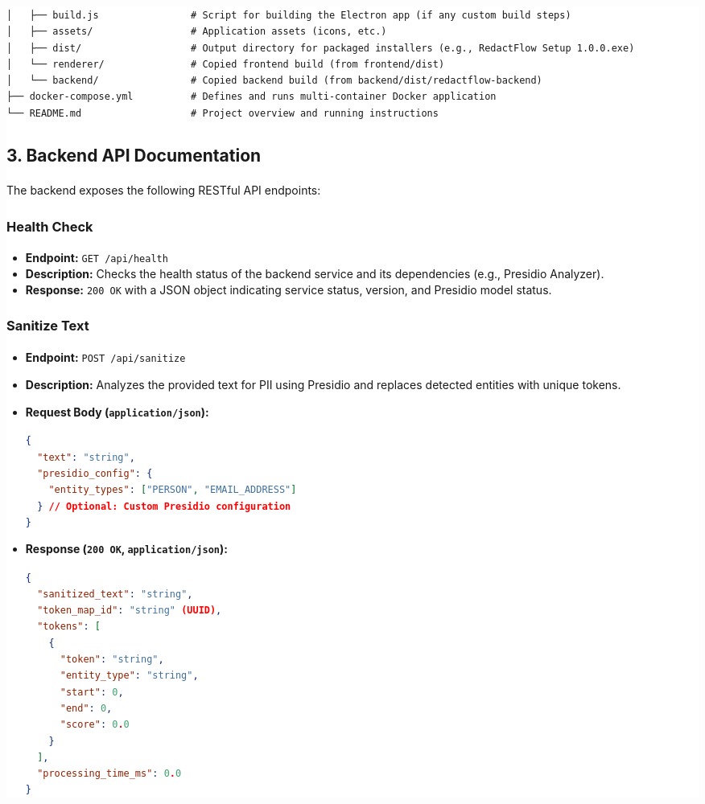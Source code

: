 ```
│   ├── build.js                # Script for building the Electron app (if any custom build steps)
│   ├── assets/                 # Application assets (icons, etc.)
│   ├── dist/                   # Output directory for packaged installers (e.g., RedactFlow Setup 1.0.0.exe)
│   └── renderer/               # Copied frontend build (from frontend/dist)
│   └── backend/                # Copied backend build (from backend/dist/redactflow-backend)
├── docker-compose.yml          # Defines and runs multi-container Docker application
└── README.md                   # Project overview and running instructions
```

## 3. Backend API Documentation

The backend exposes the following RESTful API endpoints:

### Health Check

* **Endpoint:** `GET /api/health`
* **Description:** Checks the health status of the backend service and its dependencies (e.g., Presidio Analyzer).
* **Response:** `200 OK` with a JSON object indicating service status, version, and Presidio model status.

### Sanitize Text

* **Endpoint:** `POST /api/sanitize`
* **Description:** Analyzes the provided text for PII using Presidio and replaces detected entities with unique tokens.
* **Request Body (`application/json`):**

    ```json
    {
      "text": "string",
      "presidio_config": {
        "entity_types": ["PERSON", "EMAIL_ADDRESS"]
      } // Optional: Custom Presidio configuration
    }
    ```

- **Response (`200 OK`, `application/json`):**

    ```json
    {
      "sanitized_text": "string",
      "token_map_id": "string" (UUID),
      "tokens": [
        {
          "token": "string",
          "entity_type": "string",
          "start": 0,
          "end": 0,
          "score": 0.0
        }
      ],
      "processing_time_ms": 0.0
    }
    ```
